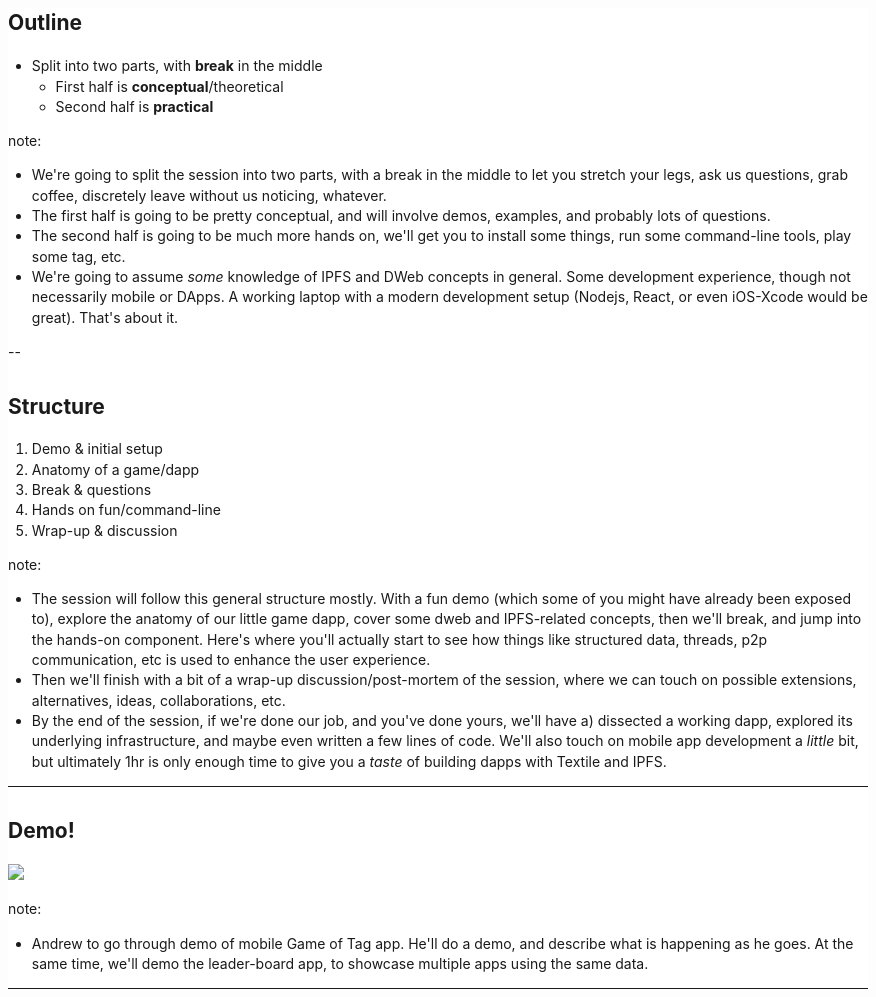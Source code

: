 
## Outline

- Split into two parts, with **break** in the middle
  - First half is **conceptual**/theoretical
  - Second half is **practical**

note:
  - We're going to split the session into two parts, with a break in the middle to let you stretch your legs, ask us questions, grab coffee, discretely leave without us noticing, whatever.
  - The first half is going to be pretty conceptual, and will involve demos, examples, and probably lots of questions. 
  - The second half is going to be much more hands on, we'll get you to install some things, run some command-line tools, play some tag, etc.
  - We're going to assume *some* knowledge of IPFS and DWeb concepts in general. Some development experience, though not necessarily mobile or DApps. A working laptop with a modern development setup (Nodejs, React, or even iOS-Xcode would be great). That's about it.

--

## Structure

1. Demo & initial setup
2. Anatomy of a game/dapp
3. Break & questions
4. Hands on fun/command-line
5. Wrap-up & discussion

note:
  - The session will follow this general structure mostly. With a fun demo (which some of you might have already been exposed to), explore the anatomy of our little game dapp, cover some dweb and IPFS-related concepts, then we'll break, and jump into the hands-on component. Here's where you'll actually start to see how things like structured data, threads, p2p communication, etc is used to enhance the user experience.
  - Then we'll finish with a bit of a wrap-up discussion/post-mortem of the session, where we can touch on possible extensions, alternatives, ideas, collaborations, etc.
  - By the end of the session, if we're done our job, and you've done yours, we'll have a) dissected a working dapp, explored its underlying infrastructure, and maybe even written a few lines of code. We'll also touch on mobile app development a *little* bit, but ultimately 1hr is only enough time to give you a *taste* of building dapps with Textile and IPFS.

---

## Demo!

![](https://docs.textile.io/images/mobile.png)

note:
  - Andrew to go through demo of mobile Game of Tag app. He'll do a demo, and describe what is happening as he goes. At the same time, we'll demo the leader-board app, to showcase multiple apps using the same data.

---